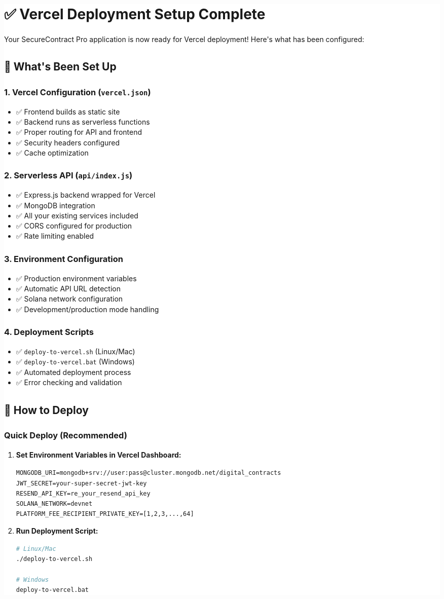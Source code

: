# ✅ Vercel Deployment Setup Complete

Your SecureContract Pro application is now ready for Vercel deployment! Here's what has been configured:

## 🎯 What's Been Set Up

### 1. **Vercel Configuration** (`vercel.json`)
- ✅ Frontend builds as static site
- ✅ Backend runs as serverless functions
- ✅ Proper routing for API and frontend
- ✅ Security headers configured
- ✅ Cache optimization

### 2. **Serverless API** (`api/index.js`)
- ✅ Express.js backend wrapped for Vercel
- ✅ MongoDB integration
- ✅ All your existing services included
- ✅ CORS configured for production
- ✅ Rate limiting enabled

### 3. **Environment Configuration**
- ✅ Production environment variables
- ✅ Automatic API URL detection
- ✅ Solana network configuration
- ✅ Development/production mode handling

### 4. **Deployment Scripts**
- ✅ `deploy-to-vercel.sh` (Linux/Mac)
- ✅ `deploy-to-vercel.bat` (Windows)
- ✅ Automated deployment process
- ✅ Error checking and validation

## 🚀 How to Deploy

### Quick Deploy (Recommended)

1. **Set Environment Variables in Vercel Dashboard:**
   ```
   MONGODB_URI=mongodb+srv://user:pass@cluster.mongodb.net/digital_contracts
   JWT_SECRET=your-super-secret-jwt-key
   RESEND_API_KEY=re_your_resend_api_key
   SOLANA_NETWORK=devnet
   PLATFORM_FEE_RECIPIENT_PRIVATE_KEY=[1,2,3,...,64]
   ```

2. **Run Deployment Script:**
   ```bash
   # Linux/Mac
   ./deploy-to-vercel.sh
   
   # Windows
   deploy-to-vercel.bat
   ```
